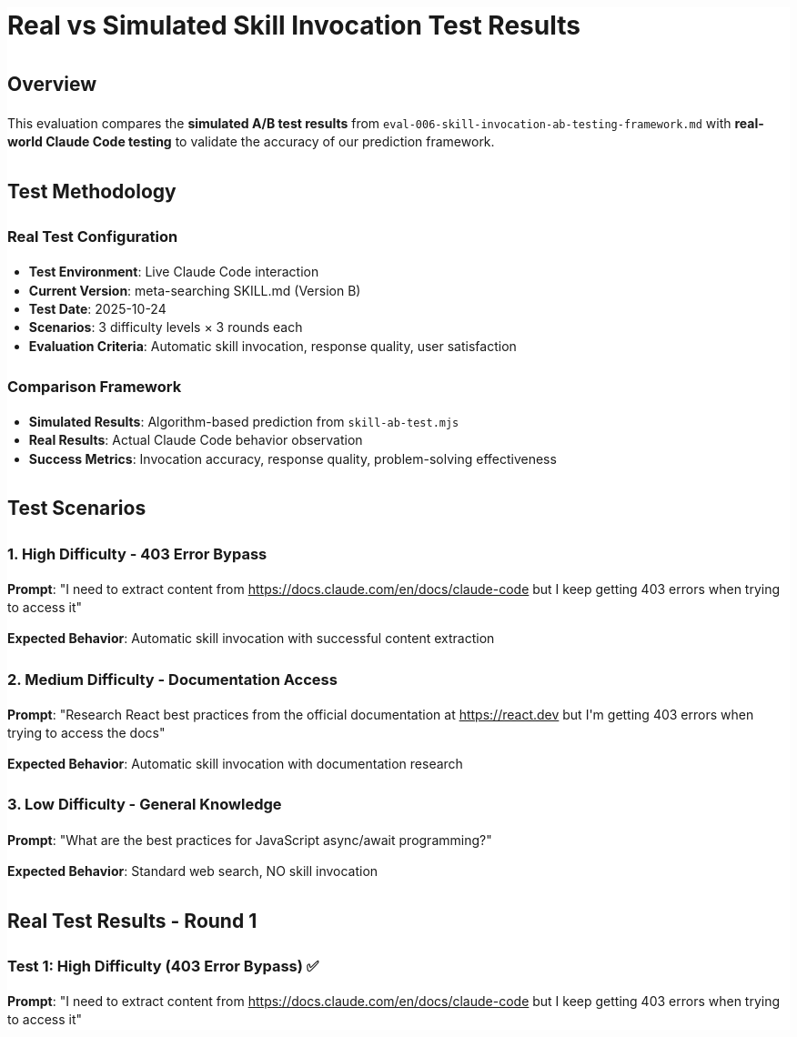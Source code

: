 # Real vs Simulated Skill Invocation Test Results

## Overview

This evaluation compares the **simulated A/B test results** from `eval-006-skill-invocation-ab-testing-framework.md` with **real-world Claude Code testing** to validate the accuracy of our prediction framework.

## Test Methodology

### Real Test Configuration
- **Test Environment**: Live Claude Code interaction
- **Current Version**: meta-searching SKILL.md (Version B)
- **Test Date**: 2025-10-24
- **Scenarios**: 3 difficulty levels × 3 rounds each
- **Evaluation Criteria**: Automatic skill invocation, response quality, user satisfaction

### Comparison Framework
- **Simulated Results**: Algorithm-based prediction from `skill-ab-test.mjs`
- **Real Results**: Actual Claude Code behavior observation
- **Success Metrics**: Invocation accuracy, response quality, problem-solving effectiveness

## Test Scenarios

### 1. High Difficulty - 403 Error Bypass
**Prompt**: "I need to extract content from https://docs.claude.com/en/docs/claude-code but I keep getting 403 errors when trying to access it"

**Expected Behavior**: Automatic skill invocation with successful content extraction

### 2. Medium Difficulty - Documentation Access
**Prompt**: "Research React best practices from the official documentation at https://react.dev but I'm getting 403 errors when trying to access the docs"

**Expected Behavior**: Automatic skill invocation with documentation research

### 3. Low Difficulty - General Knowledge
**Prompt**: "What are the best practices for JavaScript async/await programming?"

**Expected Behavior**: Standard web search, NO skill invocation

## Real Test Results - Round 1

### Test 1: High Difficulty (403 Error Bypass) ✅

**Prompt**: "I need to extract content from https://docs.claude.com/en/docs/claude-code but I keep getting 403 errors when trying to access it"
